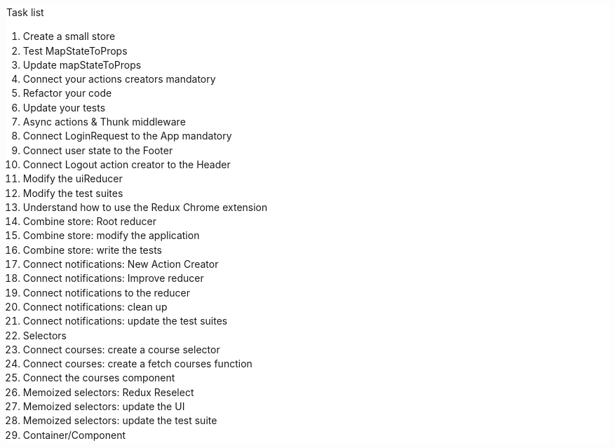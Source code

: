 Task list

1. Create a small store
2. Test MapStateToProps
3. Update mapStateToProps
4. Connect your actions creators
mandatory
5. Refactor your code
6. Update your tests
7. Async actions & Thunk middleware
8. Connect LoginRequest to the App
mandatory
9. Connect user state to the Footer
10. Connect Logout action creator to the Header
11. Modify the uiReducer
12. Modify the test suites
13. Understand how to use the Redux Chrome extension
14. Combine store: Root reducer
15. Combine store: modify the application
16. Combine store: write the tests
17. Connect notifications: New Action Creator
18. Connect notifications: Improve reducer
19. Connect notifications to the reducer
20. Connect notifications: clean up
21. Connect notifications: update the test suites
22. Selectors
23. Connect courses: create a course selector
24. Connect courses: create a fetch courses function
25. Connect the courses component
26. Memoized selectors: Redux Reselect
27. Memoized selectors: update the UI
28. Memoized selectors: update the test suite
29. Container/Component
